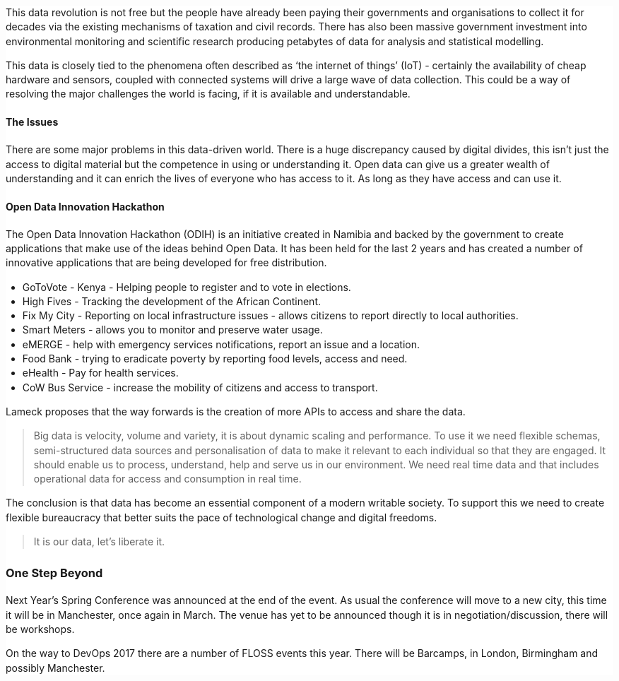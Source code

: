 This data revolution is not free but the people have already been paying their governments and organisations to collect it for decades via the existing mechanisms of taxation and civil records. There has also been massive government investment into environmental monitoring and scientific research producing petabytes of data for analysis and statistical modelling.

This data is closely tied to the phenomena often described as ‘the internet of things’ (IoT) - certainly the availability of cheap hardware and sensors, coupled with connected systems will drive a large wave of data collection. This could be a way of resolving the major challenges the world is facing, if it is available and understandable.

#### The Issues

There are some major problems in this data-driven world. There is a huge discrepancy caused by digital divides, this isn’t just the access to digital material but the competence in using or understanding it. Open data can give us a greater wealth of understanding and it can enrich the lives of everyone who has access to it. As long as they have access and can use it.

#### Open Data Innovation Hackathon

The Open Data Innovation Hackathon (ODIH) is an initiative created in Namibia and backed by the government to create applications that make use of the ideas behind Open Data. It has been held for the last 2 years and has created a number of innovative applications that are being developed for free distribution.

 * GoToVote - Kenya - Helping people to register and to vote in elections.
 * High Fives - Tracking the development of the African Continent.
 * Fix My City - Reporting on local infrastructure issues - allows citizens to report directly to local authorities.
 * Smart Meters - allows you to monitor and preserve water usage.
 * eMERGE - help with emergency services notifications, report an issue and a location.
 * Food Bank - trying to eradicate poverty by reporting food levels, access and need.
 * eHealth - Pay for health services.
 * CoW Bus Service - increase the mobility of citizens and access to transport.

Lameck proposes that the way forwards is the creation of more APIs to access and share the data.

 >Big data is velocity, volume and variety, it is about dynamic scaling and performance. To use it we need flexible schemas, semi-structured data sources and personalisation of data to make it relevant to each individual so that they are engaged. It should enable us to process, understand, help and serve us in our environment. We need real time data and that includes operational data for access and consumption in real time.

The conclusion is that data has become an essential component of a modern writable society. To support this we need to create flexible bureaucracy that better suits the pace of technological change and digital freedoms.

> It is our data, let’s liberate it.

### One Step Beyond

Next Year’s Spring Conference was announced at the end of the event. As usual the conference will move to a new city, this time it will be in Manchester, once again in March. The venue has yet to be announced though it is in negotiation/discussion, there will be workshops.

On the way to DevOps 2017 there are a number of FLOSS events this year. There will be Barcamps, in London, Birmingham and possibly Manchester.
